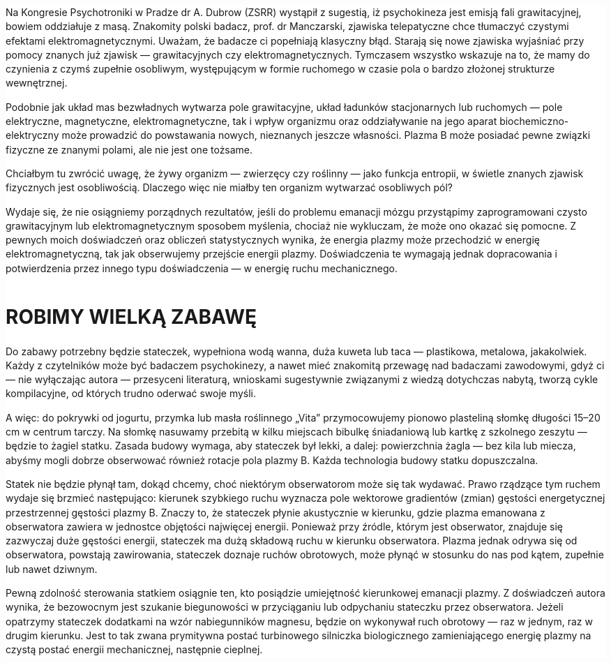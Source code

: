 Na Kongresie Psychotroniki w Pradze dr A. Dubrow (ZSRR) wystąpił z sugestią, iż psychokineza jest emisją fali grawitacyjnej, bowiem oddziałuje z masą. Znakomity polski badacz, prof. dr Manczarski, zjawiska telepatyczne chce tłumaczyć czystymi efektami elektromagnetycznymi. Uważam, że badacze ci popełniają klasyczny błąd. Starają się nowe zjawiska wyjaśniać przy pomocy znanych już zjawisk — grawitacyjnych czy elektromagnetycznych. Tymczasem wszystko wskazuje na to, że mamy do czynienia z czymś zupełnie osobliwym, występującym w formie ruchomego w czasie pola o bardzo złożonej strukturze wewnętrznej.

Podobnie jak układ mas bezwładnych wytwarza pole grawitacyjne, układ ładunków stacjonarnych lub ruchomych — pole elektryczne, magnetyczne, elektromagnetyczne, tak i wpływ organizmu oraz oddziaływanie na jego aparat biochemiczno-elektryczny może prowadzić do powstawania nowych, nieznanych jeszcze własności. Plazma B może posiadać pewne związki fizyczne ze znanymi polami, ale nie jest one tożsame.

Chciałbym tu zwrócić uwagę, że żywy organizm — zwierzęcy czy roślinny — jako funkcja entropii, w świetle znanych zjawisk fizycznych jest osobliwością. Dlaczego więc nie miałby ten organizm wytwarzać osobliwych pól?

Wydaje się, że nie osiągniemy porządnych rezultatów, jeśli do problemu emanacji mózgu przystąpimy zaprogramowani czysto grawitacyjnym lub elektromagnetycznym sposobem myślenia, chociaż nie wykluczam, że może ono okazać się pomocne. Z pewnych moich doświadczeń oraz obliczeń statystycznych wynika, że energia plazmy może przechodzić w energię elektromagnetyczną, tak jak obserwujemy przejście energii plazmy. Doświadczenia te wymagają jednak dopracowania i potwierdzenia przez innego typu doświadczenia — w energię ruchu mechanicznego.

# ROBIMY WIELKĄ ZABAWĘ

Do zabawy potrzebny będzie stateczek, wypełniona wodą wanna, duża kuweta lub taca — plastikowa, metalowa, jakakolwiek. Każdy z czytelników może być badaczem psychokinezy, a nawet mieć znakomitą przewagę nad badaczami zawodowymi, gdyż ci — nie wyłączając autora — przesyceni literaturą, wnioskami sugestywnie związanymi z wiedzą dotychczas nabytą, tworzą cykle kompilacyjne, od których trudno oderwać swoje myśli.

A więc: do pokrywki od jogurtu, przymka lub masła roślinnego „Vita” przymocowujemy pionowo plasteliną słomkę długości 15–20 cm w centrum tarczy. Na słomkę nasuwamy przebitą w kilku miejscach bibulkę śniadaniową lub kartkę z szkolnego zeszytu — będzie to żagiel statku. Zasada budowy wymaga, aby stateczek był lekki, a dalej: powierzchnia żagla — bez kila lub miecza, abyśmy mogli dobrze obserwować również rotacje pola plazmy B. Każda technologia budowy statku dopuszczalna.

Statek nie będzie płynął tam, dokąd chcemy, choć niektórym obserwatorom może się tak wydawać. Prawo rządzące tym ruchem wydaje się brzmieć następująco: kierunek szybkiego ruchu wyznacza pole wektorowe gradientów (zmian) gęstości energetycznej przestrzennej gęstości plazmy B. Znaczy to, że stateczek płynie akustycznie w kierunku, gdzie plazma emanowana z obserwatora zawiera w jednostce objętości najwięcej energii. Ponieważ przy źródle, którym jest obserwator, znajduje się zazwyczaj duże gęstości energii, stateczek ma dużą składową ruchu w kierunku obserwatora. Plazma jednak odrywa się od obserwatora, powstają zawirowania, stateczek doznaje ruchów obrotowych, może płynąć w stosunku do nas pod kątem, zupełnie lub nawet dziwnym.

Pewną zdolność sterowania statkiem osiągnie ten, kto posiądzie umiejętność kierunkowej emanacji plazmy. Z doświadczeń autora wynika, że bezowocnym jest szukanie biegunowości w przyciąganiu lub odpychaniu stateczku przez obserwatora. Jeżeli opatrzymy stateczek dodatkami na wzór nabiegunników magnesu, będzie on wykonywał ruch obrotowy — raz w jednym, raz w drugim kierunku. Jest to tak zwana prymitywna postać turbinowego silniczka biologicznego zamieniającego energię plazmy na czystą postać energii mechanicznej, następnie cieplnej.
